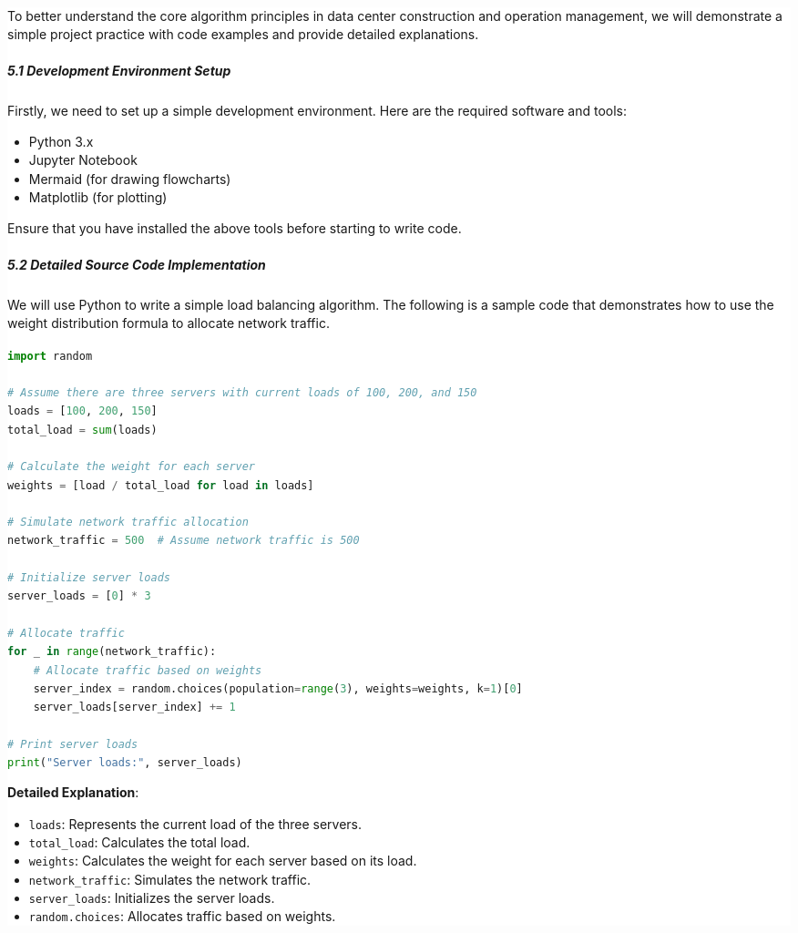 To better understand the core algorithm principles in data center construction and operation management, we will demonstrate a simple project practice with code examples and provide detailed explanations.

##### 5.1 Development Environment Setup

Firstly, we need to set up a simple development environment. Here are the required software and tools:

- Python 3.x
- Jupyter Notebook
- Mermaid (for drawing flowcharts)
- Matplotlib (for plotting)

Ensure that you have installed the above tools before starting to write code.

##### 5.2 Detailed Source Code Implementation

We will use Python to write a simple load balancing algorithm. The following is a sample code that demonstrates how to use the weight distribution formula to allocate network traffic.

```python
import random

# Assume there are three servers with current loads of 100, 200, and 150
loads = [100, 200, 150]
total_load = sum(loads)

# Calculate the weight for each server
weights = [load / total_load for load in loads]

# Simulate network traffic allocation
network_traffic = 500  # Assume network traffic is 500

# Initialize server loads
server_loads = [0] * 3

# Allocate traffic
for _ in range(network_traffic):
    # Allocate traffic based on weights
    server_index = random.choices(population=range(3), weights=weights, k=1)[0]
    server_loads[server_index] += 1

# Print server loads
print("Server loads:", server_loads)
```

**Detailed Explanation**:

- `loads`: Represents the current load of the three servers.
- `total_load`: Calculates the total load.
- `weights`: Calculates the weight for each server based on its load.
- `network_traffic`: Simulates the network traffic.
- `server_loads`: Initializes the server loads.
- `random.choices`: Allocates traffic based on weights.

